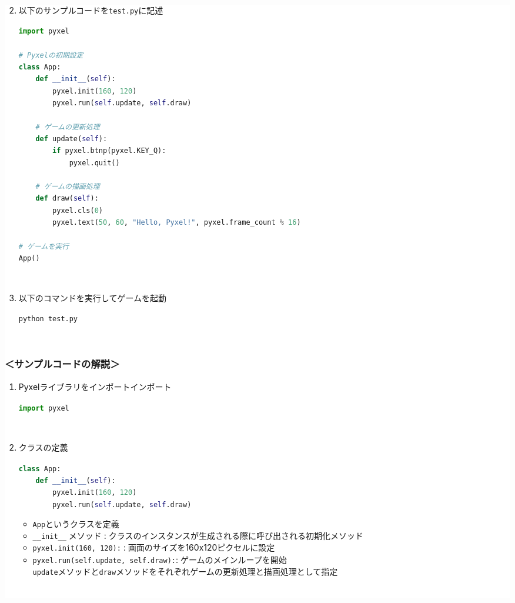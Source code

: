 2. 以下のサンプルコードを`test.py`に記述  
    ``` python
    import pyxel

    # Pyxelの初期設定
    class App:
        def __init__(self):
            pyxel.init(160, 120)
            pyxel.run(self.update, self.draw)

        # ゲームの更新処理
        def update(self):
            if pyxel.btnp(pyxel.KEY_Q):
                pyxel.quit()

        # ゲームの描画処理
        def draw(self):
            pyxel.cls(0)
            pyxel.text(50, 60, "Hello, Pyxel!", pyxel.frame_count % 16)  

    # ゲームを実行
    App()
    ```  
<br>  

3. 以下のコマンドを実行してゲームを起動  
    ```bash
    python test.py
    ```  
<br>  

### ＜サンプルコードの解説＞

1. Pyxelライブラリをインポートインポート  
    ```python
    import pyxel
    ```  
<br>  

2. クラスの定義

    ```python
    class App:
        def __init__(self):
            pyxel.init(160, 120)
            pyxel.run(self.update, self.draw)
    ```
     - `App`というクラスを定義 
     - `__init__` メソッド : クラスのインスタンスが生成される際に呼び出される初期化メソッド  
     - `pyxel.init(160, 120):` : 画面のサイズを160x120ピクセルに設定  
     - `pyxel.run(self.update, self.draw):`: ゲームのメインループを開始  
        `update`メソッドと`draw`メソッドをそれぞれゲームの更新処理と描画処理として指定
<br>  
